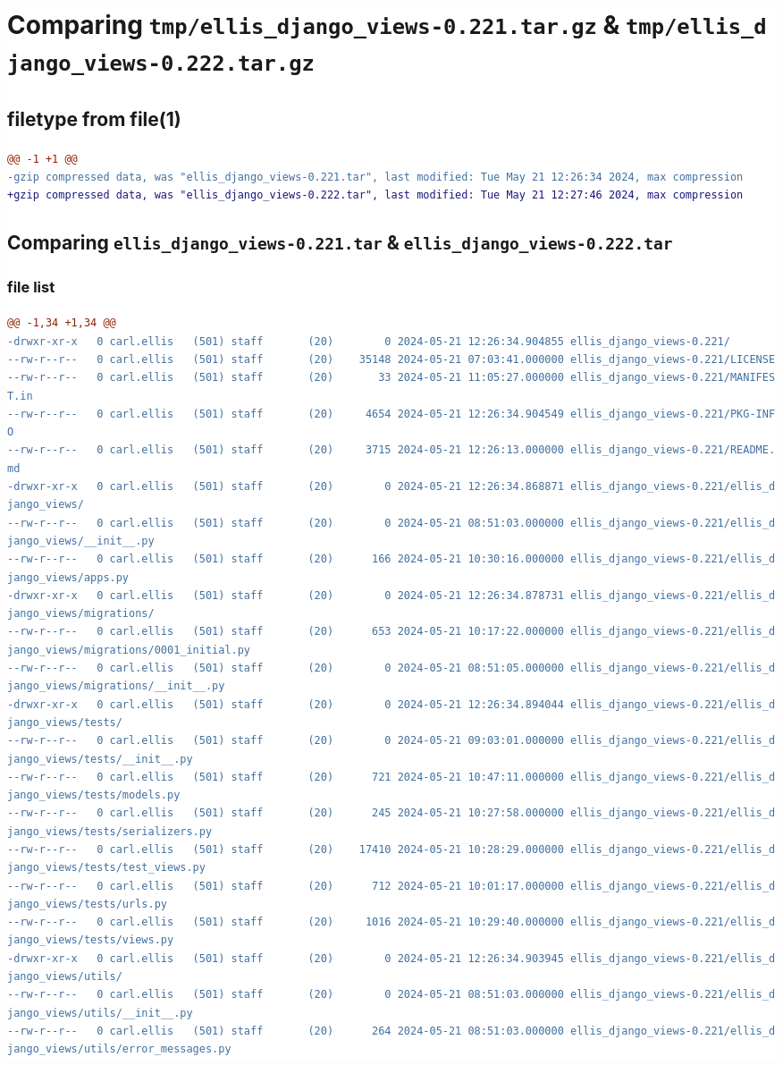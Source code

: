 # Comparing `tmp/ellis_django_views-0.221.tar.gz` & `tmp/ellis_django_views-0.222.tar.gz`

## filetype from file(1)

```diff
@@ -1 +1 @@
-gzip compressed data, was "ellis_django_views-0.221.tar", last modified: Tue May 21 12:26:34 2024, max compression
+gzip compressed data, was "ellis_django_views-0.222.tar", last modified: Tue May 21 12:27:46 2024, max compression
```

## Comparing `ellis_django_views-0.221.tar` & `ellis_django_views-0.222.tar`

### file list

```diff
@@ -1,34 +1,34 @@
-drwxr-xr-x   0 carl.ellis   (501) staff       (20)        0 2024-05-21 12:26:34.904855 ellis_django_views-0.221/
--rw-r--r--   0 carl.ellis   (501) staff       (20)    35148 2024-05-21 07:03:41.000000 ellis_django_views-0.221/LICENSE
--rw-r--r--   0 carl.ellis   (501) staff       (20)       33 2024-05-21 11:05:27.000000 ellis_django_views-0.221/MANIFEST.in
--rw-r--r--   0 carl.ellis   (501) staff       (20)     4654 2024-05-21 12:26:34.904549 ellis_django_views-0.221/PKG-INFO
--rw-r--r--   0 carl.ellis   (501) staff       (20)     3715 2024-05-21 12:26:13.000000 ellis_django_views-0.221/README.md
-drwxr-xr-x   0 carl.ellis   (501) staff       (20)        0 2024-05-21 12:26:34.868871 ellis_django_views-0.221/ellis_django_views/
--rw-r--r--   0 carl.ellis   (501) staff       (20)        0 2024-05-21 08:51:03.000000 ellis_django_views-0.221/ellis_django_views/__init__.py
--rw-r--r--   0 carl.ellis   (501) staff       (20)      166 2024-05-21 10:30:16.000000 ellis_django_views-0.221/ellis_django_views/apps.py
-drwxr-xr-x   0 carl.ellis   (501) staff       (20)        0 2024-05-21 12:26:34.878731 ellis_django_views-0.221/ellis_django_views/migrations/
--rw-r--r--   0 carl.ellis   (501) staff       (20)      653 2024-05-21 10:17:22.000000 ellis_django_views-0.221/ellis_django_views/migrations/0001_initial.py
--rw-r--r--   0 carl.ellis   (501) staff       (20)        0 2024-05-21 08:51:05.000000 ellis_django_views-0.221/ellis_django_views/migrations/__init__.py
-drwxr-xr-x   0 carl.ellis   (501) staff       (20)        0 2024-05-21 12:26:34.894044 ellis_django_views-0.221/ellis_django_views/tests/
--rw-r--r--   0 carl.ellis   (501) staff       (20)        0 2024-05-21 09:03:01.000000 ellis_django_views-0.221/ellis_django_views/tests/__init__.py
--rw-r--r--   0 carl.ellis   (501) staff       (20)      721 2024-05-21 10:47:11.000000 ellis_django_views-0.221/ellis_django_views/tests/models.py
--rw-r--r--   0 carl.ellis   (501) staff       (20)      245 2024-05-21 10:27:58.000000 ellis_django_views-0.221/ellis_django_views/tests/serializers.py
--rw-r--r--   0 carl.ellis   (501) staff       (20)    17410 2024-05-21 10:28:29.000000 ellis_django_views-0.221/ellis_django_views/tests/test_views.py
--rw-r--r--   0 carl.ellis   (501) staff       (20)      712 2024-05-21 10:01:17.000000 ellis_django_views-0.221/ellis_django_views/tests/urls.py
--rw-r--r--   0 carl.ellis   (501) staff       (20)     1016 2024-05-21 10:29:40.000000 ellis_django_views-0.221/ellis_django_views/tests/views.py
-drwxr-xr-x   0 carl.ellis   (501) staff       (20)        0 2024-05-21 12:26:34.903945 ellis_django_views-0.221/ellis_django_views/utils/
--rw-r--r--   0 carl.ellis   (501) staff       (20)        0 2024-05-21 08:51:03.000000 ellis_django_views-0.221/ellis_django_views/utils/__init__.py
--rw-r--r--   0 carl.ellis   (501) staff       (20)      264 2024-05-21 08:51:03.000000 ellis_django_views-0.221/ellis_django_views/utils/error_messages.py
```